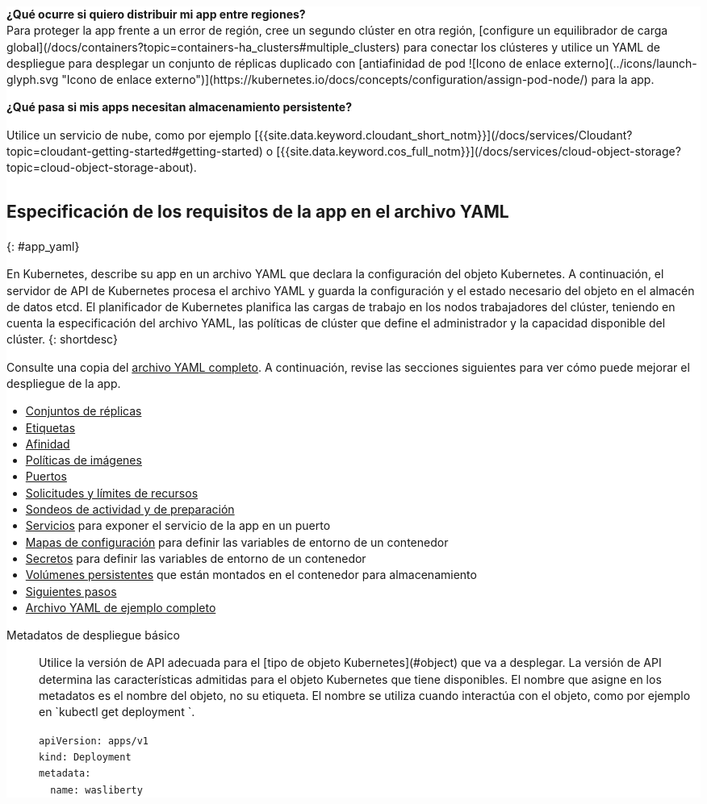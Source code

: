   <p><strong>¿Qué ocurre si quiero distribuir mi app entre regiones?</strong></br>Para proteger la app frente a un error de región, cree un segundo clúster en otra región, [configure un equilibrador de carga global](/docs/containers?topic=containers-ha_clusters#multiple_clusters) para conectar los clústeres y utilice un YAML de despliegue para desplegar un conjunto de réplicas duplicado con [antiafinidad de pod ![Icono de enlace externo](../icons/launch-glyph.svg "Icono de enlace externo")](https://kubernetes.io/docs/concepts/configuration/assign-pod-node/) para la app.</p>
  <p><strong>¿Qué pasa si mis apps necesitan almacenamiento persistente?</strong></p>
  <p>Utilice un servicio de nube, como por ejemplo [{{site.data.keyword.cloudant_short_notm}}](/docs/services/Cloudant?topic=cloudant-getting-started#getting-started) o [{{site.data.keyword.cos_full_notm}}](/docs/services/cloud-object-storage?topic=cloud-object-storage-about).</p></dd>
</dl>

## Especificación de los requisitos de la app en el archivo YAML
{: #app_yaml}

En Kubernetes, describe su app en un archivo YAML que declara la configuración del objeto Kubernetes. A continuación, el servidor de API de Kubernetes procesa el archivo YAML y guarda la configuración y el estado necesario del objeto en el almacén de datos etcd. El planificador de Kubernetes planifica las cargas de trabajo en los nodos trabajadores del clúster, teniendo en cuenta la especificación del archivo YAML, las políticas de clúster que define el administrador y la capacidad disponible del clúster.
{: shortdesc}

Consulte una copia del [archivo YAML completo](https://raw.githubusercontent.com/IBM-Cloud/kube-samples/master/deploy-apps-clusters/deploy_wasliberty.yaml). A continuación, revise las secciones siguientes para ver cómo puede mejorar el despliegue de la app.

* [Conjuntos de réplicas](#replicaset)
* [Etiquetas](#label)
* [Afinidad](#affinity)
* [Políticas de imágenes](#image)
* [Puertos](#port)
* [Solicitudes y límites de recursos](#resourcereq)
* [Sondeos de actividad y de preparación](#probe)
* [Servicios](#app-service) para exponer el servicio de la app en un puerto
* [Mapas de configuración](#configmap) para definir las variables de entorno de un contenedor
* [Secretos](#secret) para definir las variables de entorno de un contenedor
* [Volúmenes persistentes](#pv) que están montados en el contenedor para almacenamiento
* [Siguientes pasos](#nextsteps)
* [Archivo YAML de ejemplo completo](#yaml-example)

<dl>
<dt>Metadatos de despliegue básico</dt>
  <dd><p>Utilice la versión de API adecuada para el [tipo de objeto Kubernetes](#object) que va a desplegar. La versión de API determina las características admitidas para el objeto Kubernetes que tiene disponibles. El nombre que asigne en los metadatos es el nombre del objeto, no su etiqueta. El nombre se utiliza cuando interactúa con el objeto, como por ejemplo en `kubectl get deployment <name>`.</p>
  <p><pre class="codeblock"><code>apiVersion: apps/v1
kind: Deployment
metadata:
  name: wasliberty</code></pre></p></dd>
